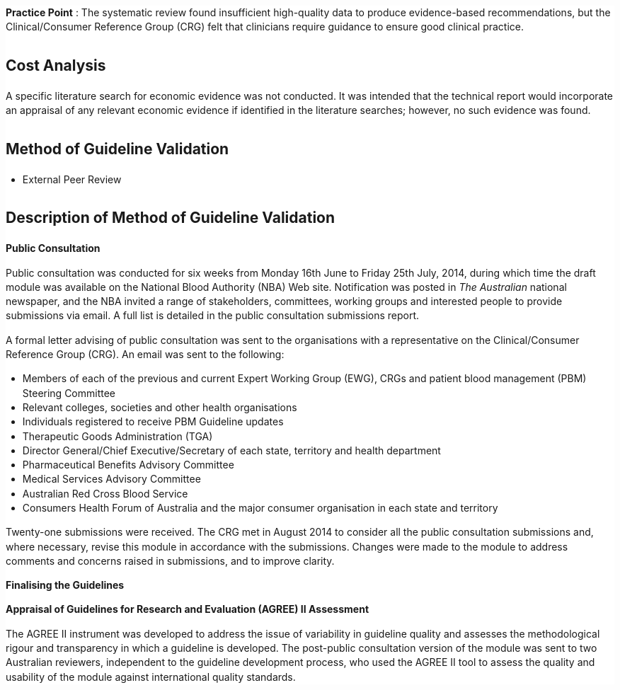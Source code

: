 **Practice Point** : The systematic review found insufficient high-quality data to produce evidence-based recommendations, but the Clinical/Consumer Reference Group (CRG) felt that clinicians require guidance to ensure good clinical practice.

## Cost Analysis



A specific literature search for economic evidence was not conducted. It was intended that the technical report would incorporate an appraisal of any relevant economic evidence if identified in the literature searches; however, no such evidence was found.

## Method of Guideline Validation

- External Peer Review

## Description of Method of Guideline Validation



 **Public Consultation**

Public consultation was conducted for six weeks from Monday 16th June to Friday 25th July, 2014, during which time the draft module was available on the National Blood Authority (NBA) Web site. Notification was posted in _The Australian_ national newspaper, and the NBA invited a range of stakeholders, committees, working groups and interested people to provide submissions via email. A full list is detailed in the public consultation submissions report.

A formal letter advising of public consultation was sent to the organisations with a representative on the Clinical/Consumer Reference Group (CRG). An email was sent to the following:

  * Members of each of the previous and current Expert Working Group (EWG), CRGs and patient blood management (PBM) Steering Committee 
  * Relevant colleges, societies and other health organisations 
  * Individuals registered to receive PBM Guideline updates 
  * Therapeutic Goods Administration (TGA) 
  * Director General/Chief Executive/Secretary of each state, territory and health department 
  * Pharmaceutical Benefits Advisory Committee 
  * Medical Services Advisory Committee 
  * Australian Red Cross Blood Service 
  * Consumers Health Forum of Australia and the major consumer organisation in each state and territory 



Twenty-one submissions were received. The CRG met in August 2014 to consider all the public consultation submissions and, where necessary, revise this module in accordance with the submissions. Changes were made to the module to address comments and concerns raised in submissions, and to improve clarity.

**Finalising the Guidelines**

**Appraisal of Guidelines for Research and Evaluation (AGREE) II Assessment**

The AGREE II instrument was developed to address the issue of variability in guideline quality and assesses the methodological rigour and transparency in which a guideline is developed. The post-public consultation version of the module was sent to two Australian reviewers, independent to the guideline development process, who used the AGREE II tool to assess the quality and usability of the module against international quality standards.
